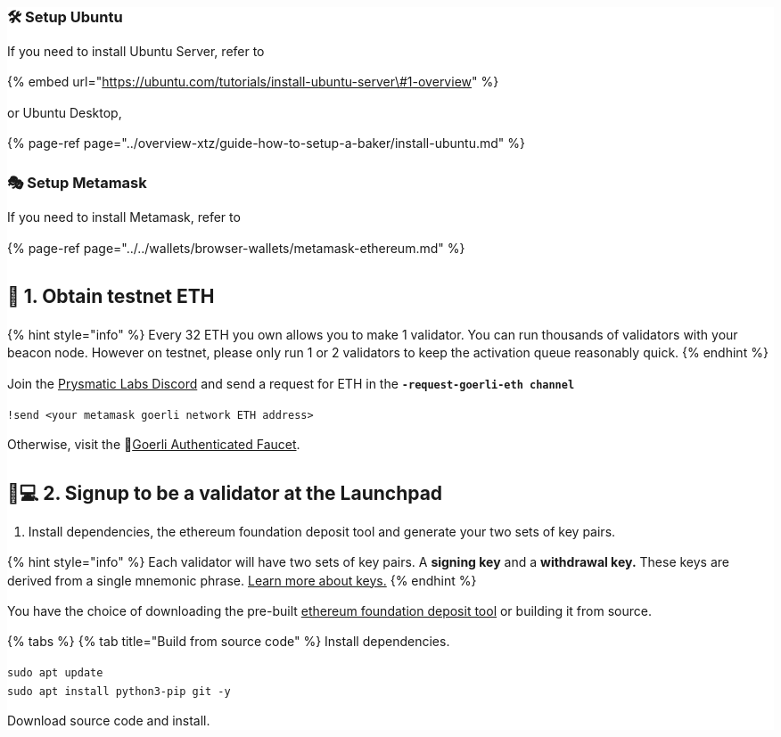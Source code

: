 ### 🛠 Setup Ubuntu

If you need to install Ubuntu Server, refer to

{% embed url="https://ubuntu.com/tutorials/install-ubuntu-server\#1-overview" %}

or Ubuntu Desktop,

{% page-ref page="../overview-xtz/guide-how-to-setup-a-baker/install-ubuntu.md" %}

### 🎭 Setup Metamask

If you need to install Metamask, refer to

{% page-ref page="../../wallets/browser-wallets/metamask-ethereum.md" %}

## 🌱 1. Obtain testnet ETH

{% hint style="info" %}
Every 32 ETH you own allows you to make 1 validator. You can run thousands of validators with your beacon node. However on testnet, please only run 1 or 2 validators to keep the activation queue reasonably quick.
{% endhint %}

Join the [Prysmatic Labs Discord](https://discord.com/invite/YMVYzv6) and send a request for ETH in the **`-request-goerli-eth channel`**

```text
!send <your metamask goerli network ETH address>
```

Otherwise, visit the 🚰[Goerli Authenticated Faucet](https://faucet.goerli.mudit.blog/).

## 👩💻 2. Signup to be a validator at the Launchpad

1. Install dependencies, the ethereum foundation deposit tool and generate your two sets of key pairs.

{% hint style="info" %}
Each validator will have two sets of key pairs. A **signing key** and a **withdrawal key.** These keys are derived from a single mnemonic phrase. [Learn more about keys.](https://blog.ethereum.org/2020/05/21/keys/)
{% endhint %}

You have the choice of downloading the pre-built [ethereum foundation deposit tool](https://github.com/ethereum/eth2.0-deposit-cli) or building it from source.

{% tabs %}
{% tab title="Build from source code" %}
Install dependencies.

```text
sudo apt update
sudo apt install python3-pip git -y
```

Download source code and install.
